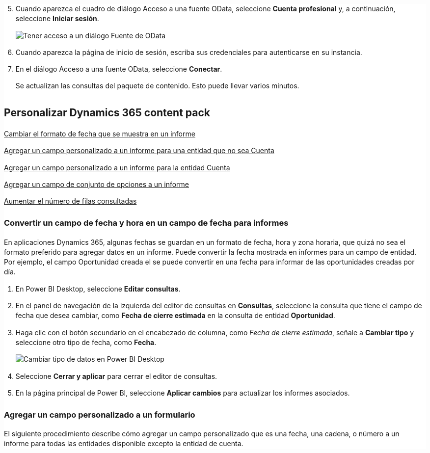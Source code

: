 5. Cuando aparezca el cuadro de diálogo Acceso a una fuente OData, seleccione **Cuenta profesional** y, a continuación, seleccione **Iniciar sesión**.  
  
   ![Tener acceso a un diálogo Fuente de OData](media/pbi-odata-signin.PNG "Tener acceso a un diálogo Fuente de OData")  
  
6. Cuando aparezca la página de inicio de sesión, escriba sus credenciales para autenticarse en su instancia.  
  
7. En el diálogo Acceso a una fuente OData, seleccione **Conectar**.  
  
    Se actualizan las consultas del paquete de contenido. Esto puede llevar varios minutos.  
  
<a name="PBI_edit_report"></a>   
## <a name="customize-adynamics-365-content-pack"></a>Personalizar Dynamics 365 content pack  
 [Cambiar el formato de fecha que se muestra en un informe](#PBI_edit_date)  
  
 [Agregar un campo personalizado a un informe para una entidad que no sea Cuenta](#PBI_edit_field)  
  
 [Agregar un campo personalizado a un informe para la entidad Cuenta](#PBI_field_Account)  
  
 [Agregar un campo de conjunto de opciones a un informe](#PBI_optionset_field)  
  
 [Aumentar el número de filas consultadas](#BPI_increaserows)  
  
<a name="PBI_edit_date"></a>   
### <a name="convert-a-datetime-field-to-a-date-field-for-reporting"></a>Convertir un campo de fecha y hora en un campo de fecha para informes  
 En aplicaciones Dynamics 365, algunas fechas se guardan en un formato de fecha, hora y zona horaria, que quizá no sea el formato preferido para agregar datos en un informe. Puede convertir la fecha mostrada en informes para un campo de entidad. Por ejemplo, el campo Oportunidad creada el se puede convertir en una fecha para informar de las oportunidades creadas por día.  
  
1. En Power BI Desktop, seleccione **Editar consultas**.  
  
2. En el panel de navegación de la izquierda del editor de consultas en **Consultas**, seleccione la consulta que tiene el campo de fecha que desea cambiar, como **Fecha de cierre estimada** en la consulta de entidad **Oportunidad**.  
  
3. Haga clic con el botón secundario en el encabezado de columna, como *Fecha de cierre estimada*, señale a **Cambiar tipo** y seleccione otro tipo de fecha, como **Fecha**.  
  
   ![Cambiar tipo de datos en Power BI Desktop](media/pbi-changeformat.PNG "Cambiar tipo de datos en Power BI Desktop")  
  
4. Seleccione **Cerrar y aplicar** para cerrar el editor de consultas.  
  
5. En la página principal de Power BI, seleccione **Aplicar cambios** para actualizar los informes asociados.  
  
<a name="PBI_edit_field"></a>   
### <a name="add-a-custom-field-to-a-report"></a>Agregar un campo personalizado a un formulario  
 El siguiente procedimiento describe cómo agregar un campo personalizado que es una fecha, una cadena, o número a un informe para todas las entidades disponible excepto la entidad de cuenta.  
  